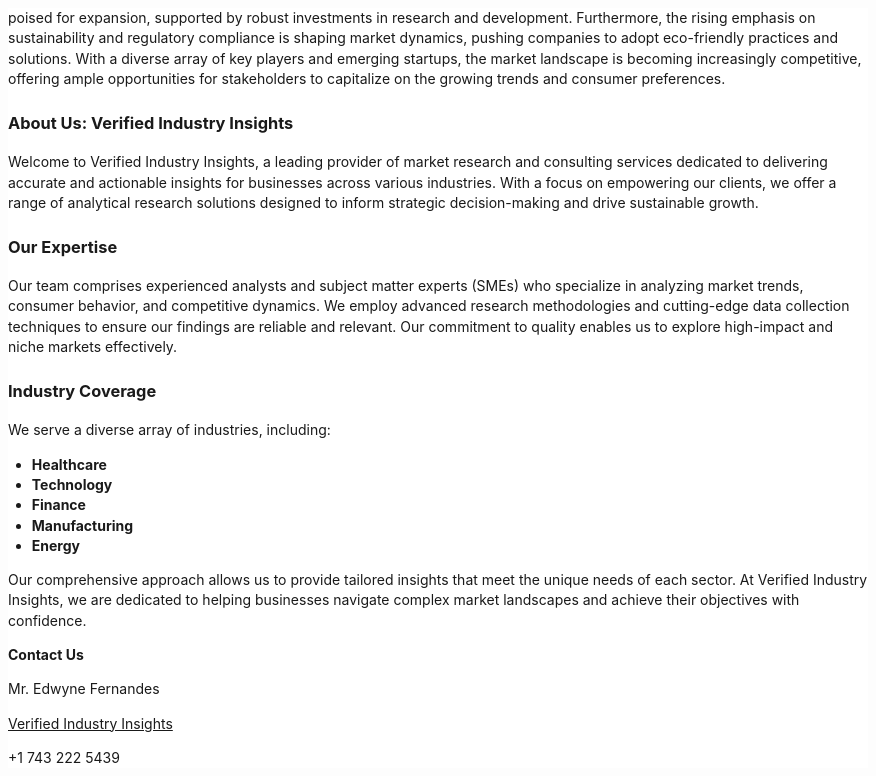 poised for expansion, supported by robust investments in research and development. Furthermore, the rising emphasis on sustainability and regulatory compliance is shaping market dynamics, pushing companies to adopt eco-friendly practices and solutions. With a diverse array of key players and emerging startups, the market landscape is becoming increasingly competitive, offering ample opportunities for stakeholders to capitalize on the growing trends and consumer preferences.</p><h3>About Us: Verified Industry Insights</h3><p>Welcome to Verified Industry Insights, a leading provider of market research and consulting services dedicated to delivering accurate and actionable insights for businesses across various industries. With a focus on empowering our clients, we offer a range of analytical research solutions designed to inform strategic decision-making and drive sustainable growth.</p><h3>Our Expertise</h3><p>Our team comprises experienced analysts and subject matter experts (SMEs) who specialize in analyzing market trends, consumer behavior, and competitive dynamics. We employ advanced research methodologies and cutting-edge data collection techniques to ensure our findings are reliable and relevant. Our commitment to quality enables us to explore high-impact and niche markets effectively.</p><h3>Industry Coverage</h3><p>We serve a diverse array of industries, including:</p><ul><li><strong>Healthcare</strong></li><li><strong>Technology</strong></li><li><strong>Finance</strong></li><li><strong>Manufacturing</strong></li><li><strong>Energy</strong></li></ul><p>Our comprehensive approach allows us to provide tailored insights that meet the unique needs of each sector. At Verified Industry Insights, we are dedicated to helping businesses navigate complex market landscapes and achieve their objectives with confidence.</p><p><strong>Contact Us</strong></p><p>Mr. Edwyne Fernandes</p><p><a href="https://www.verifiedindustryinsights.com/">Verified Industry Insights</a></p><p>+1 743 222 5439</p>